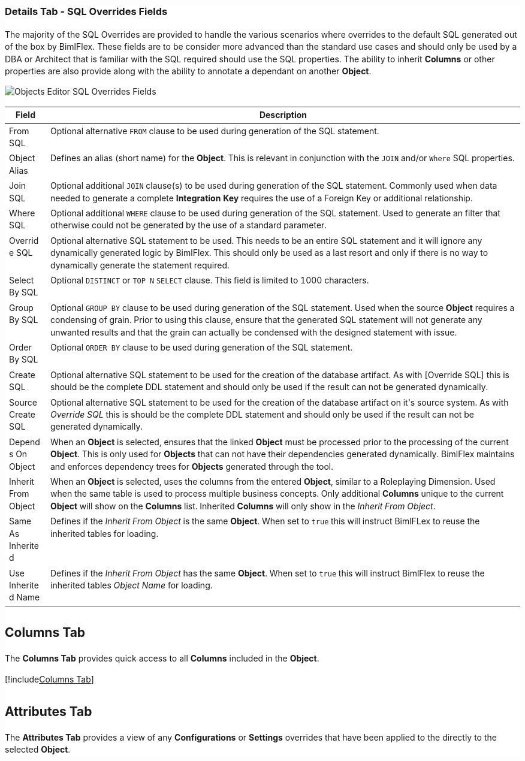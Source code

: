 ### Details Tab - SQL Overrides Fields

The majority of the SQL Overrides are provided to handle the various scenarios where overrides to the default SQL generated out of the box by BimlFlex.  These fields are to be consider more advanced than the standard use cases and should only be used by a DBA or Architect that is familiar with the SQL required should use the SQL properties.  The ability to inherit **Columns** or other properties are also provide along with the ability to annotate a dependant on another **Object**.

<img
    src="images/bimlflex-app-editor-objects-fields-sql-overrides.png"
    title="Objects Editor SQL Overrides Fields"
/>

|Field|Description|
|-|-|
| From SQL | Optional alternative `FROM` clause to be used during generation of the SQL statement. |
| Object Alias | Defines an alias (short name) for the **Object**. This is relevant in conjunction with the `JOIN` and/or `Where` SQL properties. |
| Join SQL | Optional additional `JOIN` clause(s) to be used during generation of the SQL statement.  Commonly used when data needed to generate a complete **Integration Key** requires the use of a Foreign Key or additional relationship. |
| Where SQL | Optional additional `WHERE` clause to be used during generation of the SQL statement.  Used to generate an filter that otherwise could not be generated by the use of a standard parameter. |
| Override SQL | Optional alternative SQL statement to be used.  This needs to be an entire SQL statement and it will ignore any dynamically generated logic by BimlFlex.  This should only be used as a last resort and only if there is no way to dynamically generate the statement required. |
| Select By SQL | Optional `DISTINCT` or `TOP N` `SELECT` clause.  This field is limited to 1000 characters. |
| Group By SQL | Optional `GROUP BY` clause to be used during generation of the SQL statement.  Used when the source **Object** requires a condensing of grain.  Prior to using this clause, ensure that the generated SQL statement will not generate any unwanted results and that the grain can actually be condensed with the designed statement with issue. |
| Order By SQL | Optional `ORDER BY` clause to be used during generation of the SQL statement. |
| Create SQL | Optional alternative SQL statement to be used for the creation of the database artifact.  As with [Override SQL] this is should be the complete DDL statement and should only be used if the result can not be generated dynamically. |
| Source Create SQL | Optional alternative SQL statement to be used for the creation of the database artifact on it's source system.  As with *Override SQL* this is should be the complete DDL statement and should only be used if the result can not be generated dynamically. |
| Depends On Object | When an **Object** is selected, ensures that the linked **Object** must be processed prior to the processing of the current **Object**.  This is only used for **Objects** that can not have their dependencies generated dynamically.  BimlFlex maintains and enforces dependency trees for **Objects** generated through the tool. |
| Inherit From Object | When an **Object** is selected, uses the columns from the entered **Object**, similar to a Roleplaying Dimension.  Used when the same table is used to process multiple business concepts.  Only additional **Columns** unique to the current **Object** will show on the **Columns** list.  Inherited **Columns** will only show in the *Inherit From Object*. |
| Same As Inherited | Defines if the *Inherit From Object* is the same **Object**. When set to `true` this will instruct BimlFLex to reuse the inherited tables for loading. |
| Use Inherited Name | Defines if the *Inherit From Object* has the same **Object**. When set to `true` this will instruct BimlFlex to reuse the inherited tables *Object Name* for loading. |

[//]: # (TODO: Add an example column for the required/expected syntax for each field.)

## Columns Tab

The **Columns Tab** provides quick access to all **Columns** included in the **Object**.

[!include[Columns Tab](_tab-columns.md)]

## Attributes Tab

The **Attributes Tab** provides a view of any **Configurations** or **Settings** overrides that have been applied to the directly to the selected **Object**.  


[//]: # (TODO: Find a switch SVG to use for Deleted)